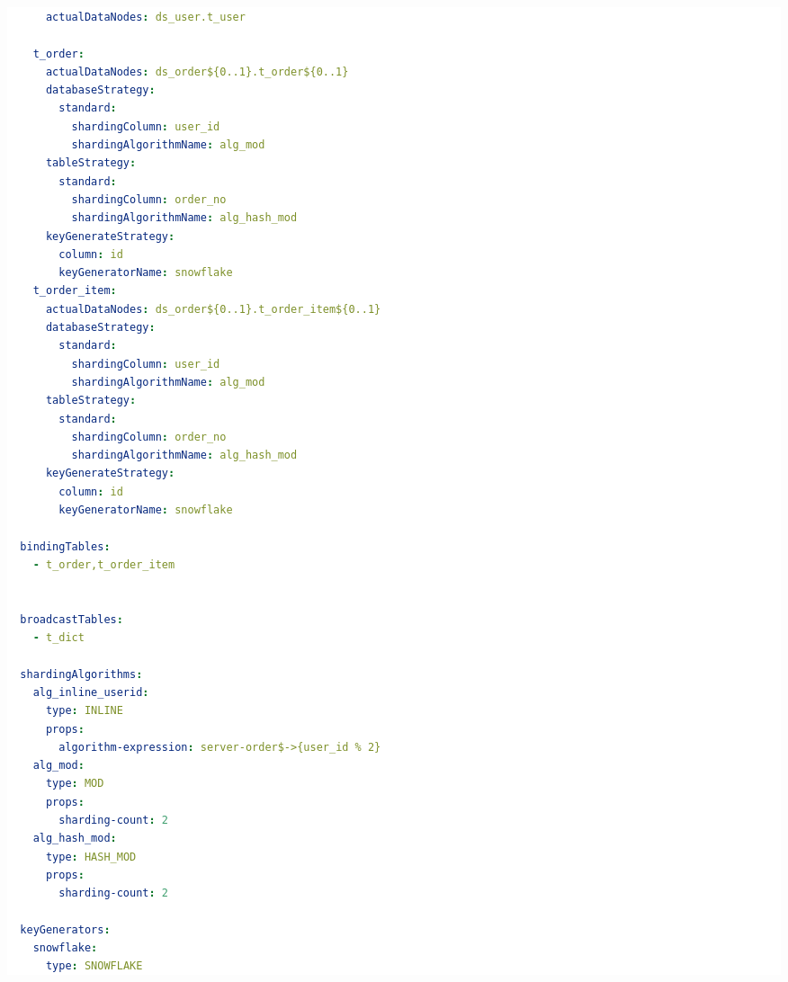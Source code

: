 ```yaml
      actualDataNodes: ds_user.t_user

    t_order:
      actualDataNodes: ds_order${0..1}.t_order${0..1}
      databaseStrategy:
        standard:
          shardingColumn: user_id
          shardingAlgorithmName: alg_mod
      tableStrategy:
        standard:
          shardingColumn: order_no
          shardingAlgorithmName: alg_hash_mod
      keyGenerateStrategy:
        column: id
        keyGeneratorName: snowflake
    t_order_item:
      actualDataNodes: ds_order${0..1}.t_order_item${0..1}
      databaseStrategy:
        standard:
          shardingColumn: user_id
          shardingAlgorithmName: alg_mod
      tableStrategy:
        standard:
          shardingColumn: order_no
          shardingAlgorithmName: alg_hash_mod
      keyGenerateStrategy:
        column: id
        keyGeneratorName: snowflake

  bindingTables:
    - t_order,t_order_item


  broadcastTables:
    - t_dict

  shardingAlgorithms:
    alg_inline_userid:
      type: INLINE
      props:
        algorithm-expression: server-order$->{user_id % 2}
    alg_mod:
      type: MOD
      props:
        sharding-count: 2
    alg_hash_mod:
      type: HASH_MOD
      props:
        sharding-count: 2
  
  keyGenerators:
    snowflake:
      type: SNOWFLAKE

```
